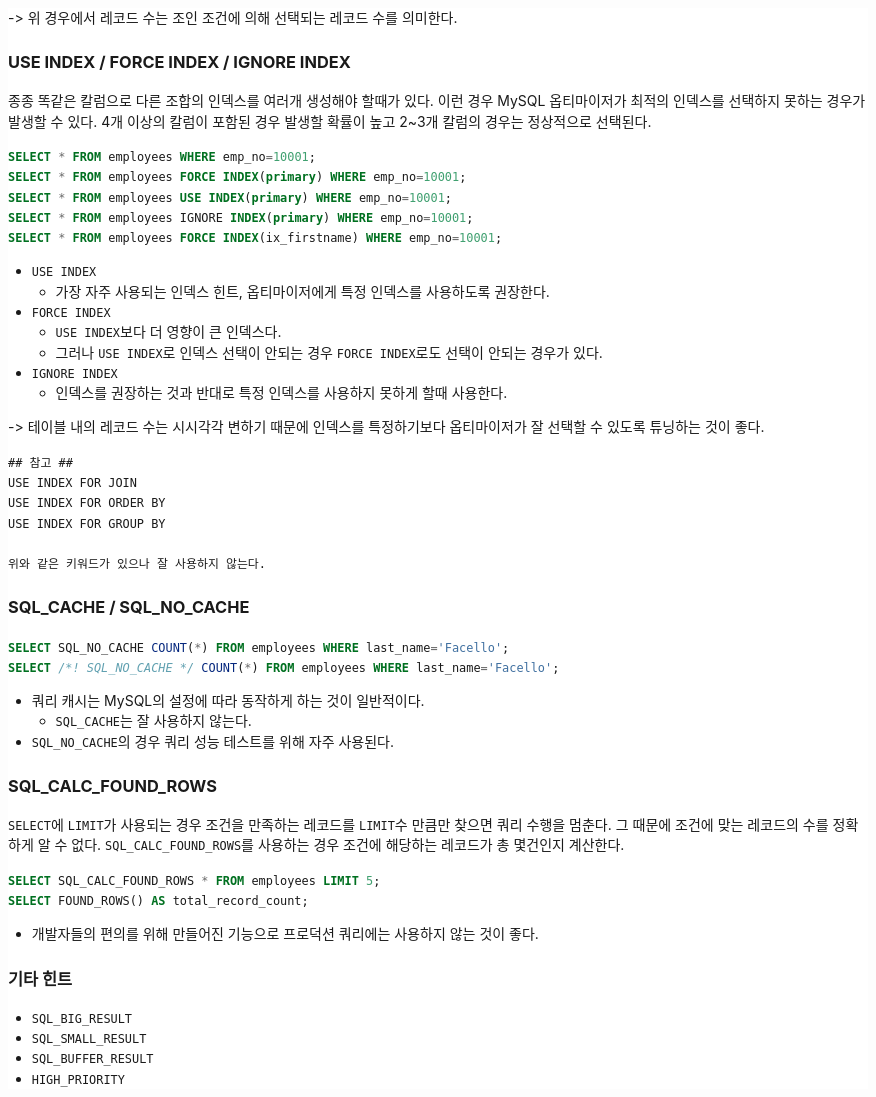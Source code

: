 -> 위 경우에서 레코드 수는 조인 조건에 의해 선택되는 레코드 수를 의미한다.

### USE INDEX / FORCE INDEX / IGNORE INDEX
종종 똑같은 칼럼으로 다른 조합의 인덱스를 여러개 생성해야 할때가 있다.
이런 경우 MySQL 옵티마이저가 최적의 인덱스를 선택하지 못하는 경우가 발생할 수 있다.
4개 이상의 칼럼이 포함된 경우 발생할 확률이 높고 2~3개 칼럼의 경우는 정상적으로 선택된다.

``` sql
SELECT * FROM employees WHERE emp_no=10001;
SELECT * FROM employees FORCE INDEX(primary) WHERE emp_no=10001;
SELECT * FROM employees USE INDEX(primary) WHERE emp_no=10001;
SELECT * FROM employees IGNORE INDEX(primary) WHERE emp_no=10001;
SELECT * FROM employees FORCE INDEX(ix_firstname) WHERE emp_no=10001;
```
- `USE INDEX`
	- 가장 자주 사용되는 인덱스 힌트, 옵티마이저에게 특정 인덱스를 사용하도록 권장한다.
- `FORCE INDEX`
	- `USE INDEX`보다 더 영향이 큰 인덱스다.
	- 그러나 `USE INDEX`로 인덱스 선택이 안되는 경우 `FORCE INDEX`로도 선택이 안되는 경우가 있다.
- `IGNORE INDEX`
	- 인덱스를 권장하는 것과 반대로 특정 인덱스를 사용하지 못하게 할때 사용한다.

-> 테이블 내의 레코드 수는 시시각각 변하기 때문에 인덱스를 특정하기보다 옵티마이저가 잘 선택할 수 있도록 튜닝하는 것이 좋다.

```
## 참고 ##
USE INDEX FOR JOIN
USE INDEX FOR ORDER BY
USE INDEX FOR GROUP BY

위와 같은 키워드가 있으나 잘 사용하지 않는다.
```

### SQL_CACHE / SQL_NO_CACHE
``` sql
SELECT SQL_NO_CACHE COUNT(*) FROM employees WHERE last_name='Facello';
SELECT /*! SQL_NO_CACHE */ COUNT(*) FROM employees WHERE last_name='Facello';
```
- 쿼리 캐시는 MySQL의 설정에 따라 동작하게 하는 것이 일반적이다.
	- `SQL_CACHE`는 잘 사용하지 않는다.
- `SQL_NO_CACHE`의 경우 쿼리 성능 테스트를 위해 자주 사용된다.

### SQL_CALC_FOUND_ROWS
`SELECT`에 `LIMIT`가 사용되는 경우 조건을 만족하는 레코드를 `LIMIT`수 만큼만 찾으면 쿼리 수행을 멈춘다.
그 때문에 조건에 맞는 레코드의 수를 정확하게 알 수 없다.
`SQL_CALC_FOUND_ROWS`를 사용하는 경우 조건에 해당하는 레코드가 총 몇건인지 계산한다.

``` sql
SELECT SQL_CALC_FOUND_ROWS * FROM employees LIMIT 5;
SELECT FOUND_ROWS() AS total_record_count;
```
- 개발자들의 편의를 위해 만들어진 기능으로 프로덕션 쿼리에는 사용하지 않는 것이 좋다.

### 기타 힌트
- `SQL_BIG_RESULT`
- `SQL_SMALL_RESULT`
- `SQL_BUFFER_RESULT`
- `HIGH_PRIORITY`
